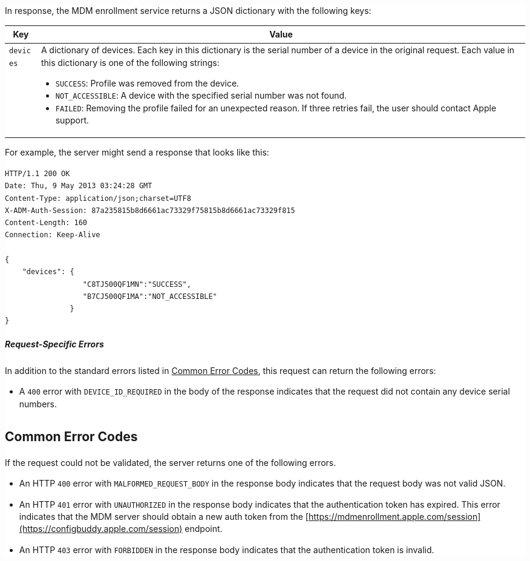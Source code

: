 
In response, the MDM enrollment service returns a JSON dictionary with the following keys:  


|Key|Value|
|-|-|
|`devices`|A dictionary of devices. Each key in this dictionary is the serial number of a device in the original request. Each value in this dictionary is one of the following strings:<ul><li>`SUCCESS`: Profile was removed from the device.</li><li>`NOT_ACCESSIBLE`: A device with the specified serial number was not found.</li><li>`FAILED`: Removing the profile failed for an unexpected reason. If three retries fail, the user should contact Apple support.</li></ul>|
  

For example, the server might send a response that looks like this:  

```
HTTP/1.1 200 OK
Date: Thu, 9 May 2013 03:24:28 GMT
Content-Type: application/json;charset=UTF8
X-ADM-Auth-Session: 87a235815b8d6661ac73329f75815b8d6661ac73329f815
Content-Length: 160
Connection: Keep-Alive
 
{
    "devices": {
                  "C8TJ500QF1MN":"SUCCESS",
                  "B7CJ500QF1MA":"NOT_ACCESSIBLE"
               }
}
```  

  

##### Request-Specific Errors
  

In addition to the standard errors listed in [Common Error Codes](https://developer.apple.com/library/content/documentation/Miscellaneous/Reference/MobileDeviceManagementProtocolRef/4-Profile_Management/ProfileManagement.html#//apple_ref/doc/uid/TP40017387-CH7-SW5), this request can return the following errors:  


* A `400` error with `DEVICE_ID_REQUIRED` in the body of the response indicates that the request did not contain any device serial numbers. 
  
  

## Common Error Codes
  

If the request could not be validated, the server returns one of the following errors.  


* An HTTP `400` error with `MALFORMED_REQUEST_BODY` in the response body indicates that the request body was not valid JSON. 

* An HTTP `401` error with `UNAUTHORIZED` in the response body indicates that the authentication token has expired. This error indicates that the MDM server should obtain a new auth token from the [https://mdmenrollment.apple.com/session](https://configbuddy.apple.com/session) endpoint. 

* An HTTP `403` error with `FORBIDDEN` in the response body indicates that the authentication token is invalid. 
